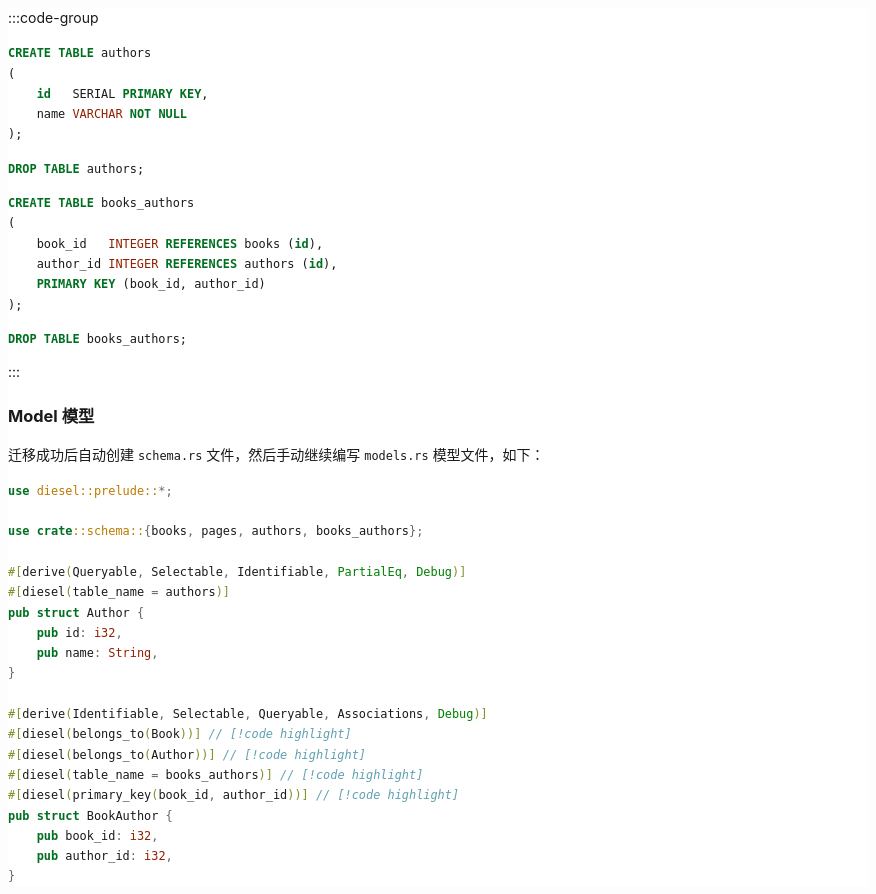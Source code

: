:::code-group

```sql [up.sql(authors)]
CREATE TABLE authors
(
    id   SERIAL PRIMARY KEY,
    name VARCHAR NOT NULL
);
```

```sql [down.sql(authors)]
DROP TABLE authors;
```

```sql [up.sql(books_authors)]
CREATE TABLE books_authors
(
    book_id   INTEGER REFERENCES books (id),
    author_id INTEGER REFERENCES authors (id),
    PRIMARY KEY (book_id, author_id)
);
```

```sql [down.sql(books_authors)]
DROP TABLE books_authors;
```

:::

### Model 模型

迁移成功后自动创建 `schema.rs` 文件，然后手动继续编写 `models.rs` 模型文件，如下：

```rust
use diesel::prelude::*;

use crate::schema::{books, pages, authors, books_authors};

#[derive(Queryable, Selectable, Identifiable, PartialEq, Debug)]
#[diesel(table_name = authors)]
pub struct Author {
    pub id: i32,
    pub name: String,
}

#[derive(Identifiable, Selectable, Queryable, Associations, Debug)]
#[diesel(belongs_to(Book))] // [!code highlight]
#[diesel(belongs_to(Author))] // [!code highlight]
#[diesel(table_name = books_authors)] // [!code highlight]
#[diesel(primary_key(book_id, author_id))] // [!code highlight]
pub struct BookAuthor {
    pub book_id: i32,
    pub author_id: i32,
}
```
